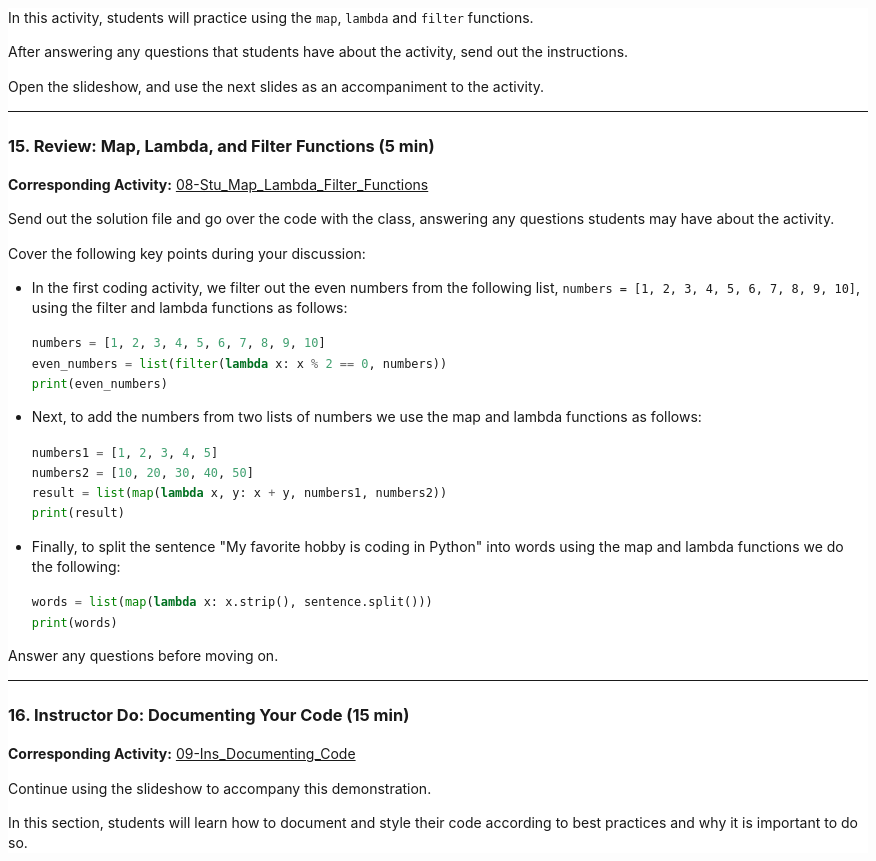 In this activity, students will practice using the `map`, `lambda` and `filter` functions.

After answering any questions that students have about the activity, send out the instructions.

Open the slideshow, and use the next slides as an accompaniment to the activity.

---

### 15. Review: Map, Lambda, and Filter Functions (5 min)

**Corresponding Activity:** [08-Stu_Map_Lambda_Filter_Functions](Activities/08-Stu_Map_Lambda_Filter_Functions/)

Send out the solution file and go over the code with the class, answering any questions students may have about the activity.

Cover the following key points during your discussion:

* In the first coding activity, we filter out the even numbers from the following list, `numbers = [1, 2, 3, 4, 5, 6, 7, 8, 9, 10]`, using the filter and lambda functions as follows:

    ```python
    numbers = [1, 2, 3, 4, 5, 6, 7, 8, 9, 10]
    even_numbers = list(filter(lambda x: x % 2 == 0, numbers))
    print(even_numbers)
    ```

* Next, to add the numbers from two lists of numbers we use the map and lambda functions as follows:

    ```python
    numbers1 = [1, 2, 3, 4, 5]
    numbers2 = [10, 20, 30, 40, 50]
    result = list(map(lambda x, y: x + y, numbers1, numbers2))
    print(result)
    ```

* Finally, to split the sentence "My favorite hobby is coding in Python" into words using the map and lambda functions we do the following:

    ```python
    words = list(map(lambda x: x.strip(), sentence.split()))
    print(words)
    ```

Answer any questions before moving on.

---

### 16. Instructor Do: Documenting Your Code (15 min)

**Corresponding Activity:** [09-Ins_Documenting_Code](Activities/09-Ins_Documenting_Code/)

Continue using the slideshow to accompany this demonstration.

In this section, students will learn how to document and style their code according to best practices and why it is important to do so.
